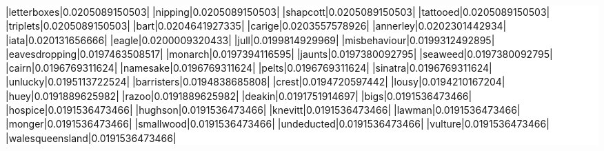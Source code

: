 |letterboxes|0.0205089150503|
|nipping|0.0205089150503|
|shapcott|0.0205089150503|
|tattooed|0.0205089150503|
|triplets|0.0205089150503|
|bart|0.0204641927335|
|carige|0.0203557578926|
|annerley|0.0202301442934|
|iata|0.020131656666|
|eagle|0.0200009320433|
|jull|0.0199814929969|
|misbehaviour|0.0199312492895|
|eavesdropping|0.0197463508517|
|monarch|0.0197394116595|
|jaunts|0.0197380092795|
|seaweed|0.0197380092795|
|cairn|0.0196769311624|
|namesake|0.0196769311624|
|pelts|0.0196769311624|
|sinatra|0.0196769311624|
|unlucky|0.0195113722524|
|barristers|0.0194838685808|
|crest|0.0194720597442|
|lousy|0.0194210167204|
|huey|0.0191889625982|
|razoo|0.0191889625982|
|deakin|0.0191751914697|
|bigs|0.0191536473466|
|hospice|0.0191536473466|
|hughson|0.0191536473466|
|knevitt|0.0191536473466|
|lawman|0.0191536473466|
|monger|0.0191536473466|
|smallwood|0.0191536473466|
|undeducted|0.0191536473466|
|vulture|0.0191536473466|
|walesqueensland|0.0191536473466|